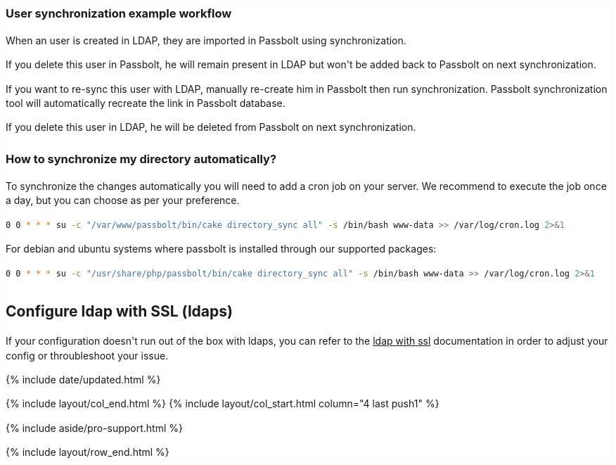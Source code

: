 ### User synchronization example workflow

When an user is created in LDAP, they are imported in Passbolt using synchronization.

If you delete this user in Passbolt, he will remain present in LDAP but won't be added back to Passbolt on next synchronization.

If you want to re-sync this user with LDAP, manually re-create him in Passbolt then run synchronization. Passbolt synchronization tool will automatically recreate the link in Passbolt database.

If you delete this user in LDAP, he will be deleted from Passbolt on next synchronization.
### How to synchronize my directory automatically?
To synchronize the changes automatically you will need to add a cron job on your server. We recommend to execute the job once a day, but you can choose as per your preference.

```bash
0 0 * * * su -c "/var/www/passbolt/bin/cake directory_sync all" -s /bin/bash www-data >> /var/log/cron.log 2>&1
```

For debian and ubuntu systems where passbolt is installed through our supported packages:

```bash
0 0 * * * su -c "/usr/share/php/passbolt/bin/cake directory_sync all" -s /bin/bash www-data >> /var/log/cron.log 2>&1
```

## Configure ldap with SSL (ldaps)
If your configuration doesn't run out of the box with ldaps, you can refer to the [ldap with ssl](/configure/ldap-with-ssl) documentation in order to adjust your config or throubleshoot your issue.

{% include date/updated.html %}

{% include layout/col_end.html %}
{% include layout/col_start.html column="4 last push1" %}

{% include aside/pro-support.html %}

{% include layout/row_end.html %}
